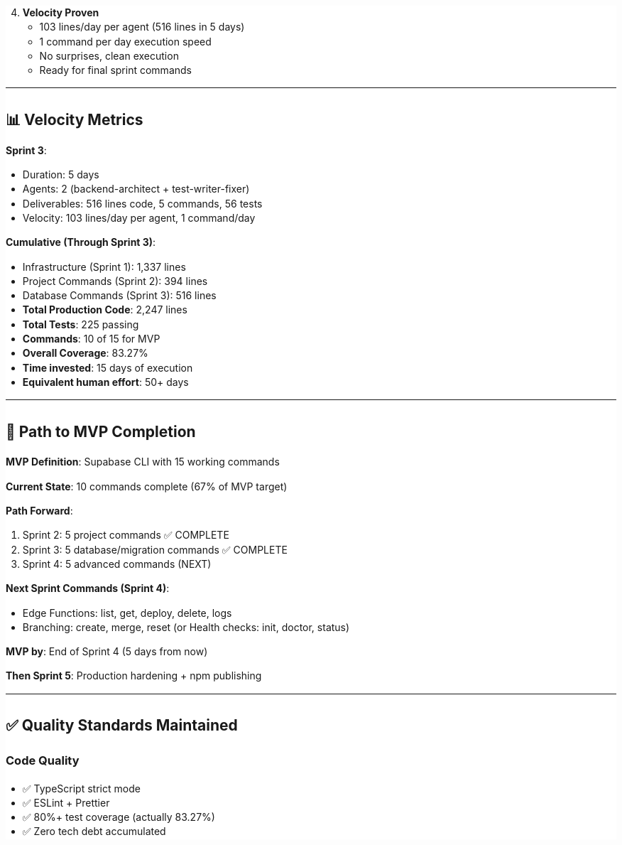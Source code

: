 4. **Velocity Proven**
   - 103 lines/day per agent (516 lines in 5 days)
   - 1 command per day execution speed
   - No surprises, clean execution
   - Ready for final sprint commands

---

## 📊 Velocity Metrics

**Sprint 3**:
- Duration: 5 days
- Agents: 2 (backend-architect + test-writer-fixer)
- Deliverables: 516 lines code, 5 commands, 56 tests
- Velocity: 103 lines/day per agent, 1 command/day

**Cumulative (Through Sprint 3)**:
- Infrastructure (Sprint 1): 1,337 lines
- Project Commands (Sprint 2): 394 lines
- Database Commands (Sprint 3): 516 lines
- **Total Production Code**: 2,247 lines
- **Total Tests**: 225 passing
- **Commands**: 10 of 15 for MVP
- **Overall Coverage**: 83.27%
- **Time invested**: 15 days of execution
- **Equivalent human effort**: 50+ days

---

## 🎯 Path to MVP Completion

**MVP Definition**: Supabase CLI with 15 working commands

**Current State**: 10 commands complete (67% of MVP target)

**Path Forward**:
1. Sprint 2: 5 project commands ✅ COMPLETE
2. Sprint 3: 5 database/migration commands ✅ COMPLETE
3. Sprint 4: 5 advanced commands (NEXT)

**Next Sprint Commands (Sprint 4)**:
- Edge Functions: list, get, deploy, delete, logs
- Branching: create, merge, reset (or Health checks: init, doctor, status)

**MVP by**: End of Sprint 4 (5 days from now)

**Then Sprint 5**: Production hardening + npm publishing

---

## ✅ Quality Standards Maintained

### Code Quality
- ✅ TypeScript strict mode
- ✅ ESLint + Prettier
- ✅ 80%+ test coverage (actually 83.27%)
- ✅ Zero tech debt accumulated
